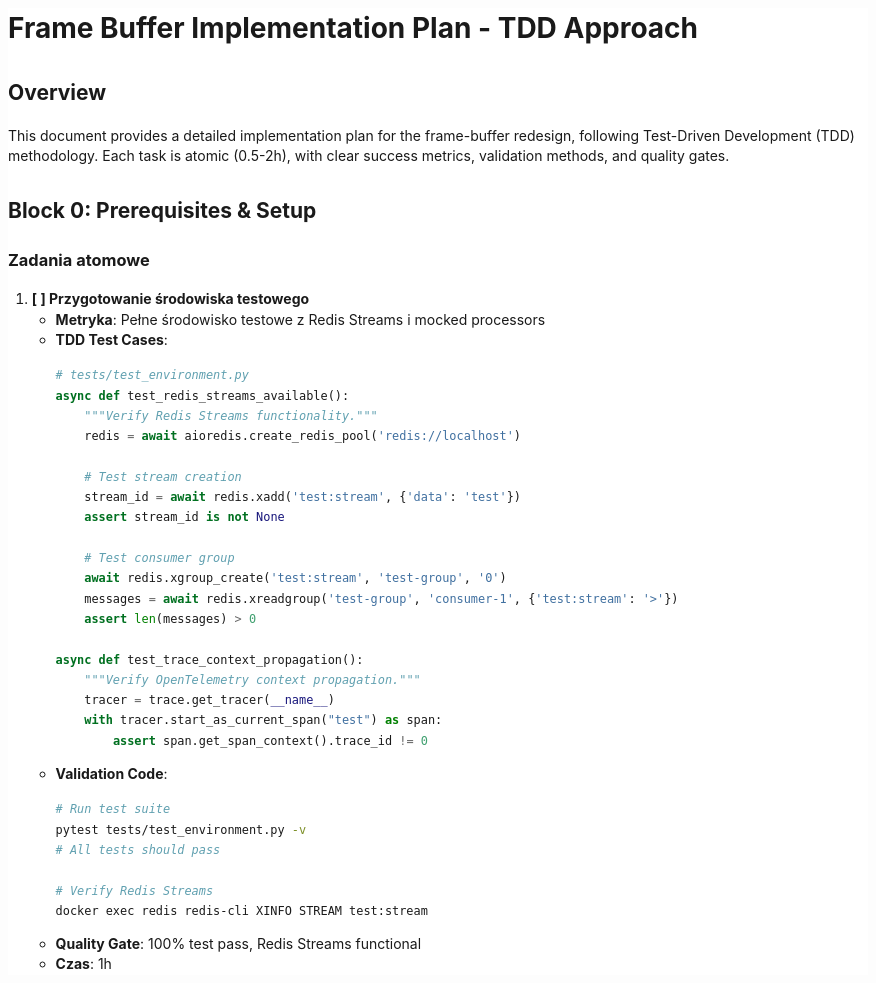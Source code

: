 # Frame Buffer Implementation Plan - TDD Approach

## Overview

This document provides a detailed implementation plan for the frame-buffer redesign, following Test-Driven Development (TDD) methodology. Each task is atomic (0.5-2h), with clear success metrics, validation methods, and quality gates.

## Block 0: Prerequisites & Setup

### Zadania atomowe

1. **[ ] Przygotowanie środowiska testowego**
   - **Metryka**: Pełne środowisko testowe z Redis Streams i mocked processors
   - **TDD Test Cases**:
     ```python
     # tests/test_environment.py
     async def test_redis_streams_available():
         """Verify Redis Streams functionality."""
         redis = await aioredis.create_redis_pool('redis://localhost')

         # Test stream creation
         stream_id = await redis.xadd('test:stream', {'data': 'test'})
         assert stream_id is not None

         # Test consumer group
         await redis.xgroup_create('test:stream', 'test-group', '0')
         messages = await redis.xreadgroup('test-group', 'consumer-1', {'test:stream': '>'})
         assert len(messages) > 0

     async def test_trace_context_propagation():
         """Verify OpenTelemetry context propagation."""
         tracer = trace.get_tracer(__name__)
         with tracer.start_as_current_span("test") as span:
             assert span.get_span_context().trace_id != 0
     ```
   - **Validation Code**:
     ```bash
     # Run test suite
     pytest tests/test_environment.py -v
     # All tests should pass

     # Verify Redis Streams
     docker exec redis redis-cli XINFO STREAM test:stream
     ```
   - **Quality Gate**: 100% test pass, Redis Streams functional
   - **Czas**: 1h
